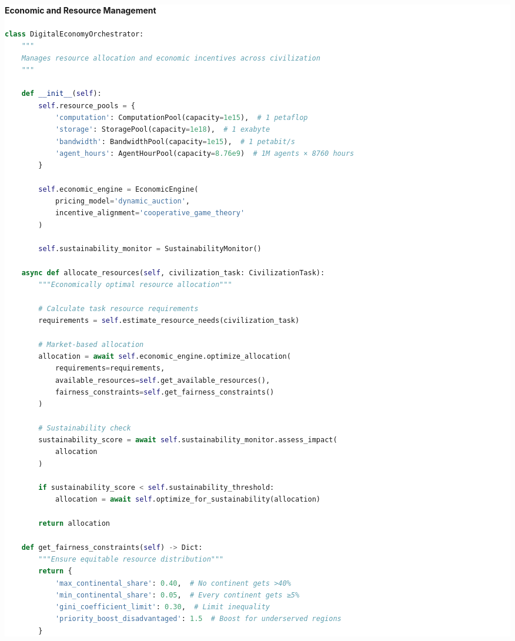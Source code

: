 #### Economic and Resource Management

```python
class DigitalEconomyOrchestrator:
    """
    Manages resource allocation and economic incentives across civilization
    """
    
    def __init__(self):
        self.resource_pools = {
            'computation': ComputationPool(capacity=1e15),  # 1 petaflop
            'storage': StoragePool(capacity=1e18),  # 1 exabyte
            'bandwidth': BandwidthPool(capacity=1e15),  # 1 petabit/s
            'agent_hours': AgentHourPool(capacity=8.76e9)  # 1M agents × 8760 hours
        }
        
        self.economic_engine = EconomicEngine(
            pricing_model='dynamic_auction',
            incentive_alignment='cooperative_game_theory'
        )
        
        self.sustainability_monitor = SustainabilityMonitor()
    
    async def allocate_resources(self, civilization_task: CivilizationTask):
        """Economically optimal resource allocation"""
        
        # Calculate task resource requirements
        requirements = self.estimate_resource_needs(civilization_task)
        
        # Market-based allocation
        allocation = await self.economic_engine.optimize_allocation(
            requirements=requirements,
            available_resources=self.get_available_resources(),
            fairness_constraints=self.get_fairness_constraints()
        )
        
        # Sustainability check
        sustainability_score = await self.sustainability_monitor.assess_impact(
            allocation
        )
        
        if sustainability_score < self.sustainability_threshold:
            allocation = await self.optimize_for_sustainability(allocation)
        
        return allocation
    
    def get_fairness_constraints(self) -> Dict:
        """Ensure equitable resource distribution"""
        return {
            'max_continental_share': 0.40,  # No continent gets >40%
            'min_continental_share': 0.05,  # Every continent gets ≥5%
            'gini_coefficient_limit': 0.30,  # Limit inequality
            'priority_boost_disadvantaged': 1.5  # Boost for underserved regions
        }
```
